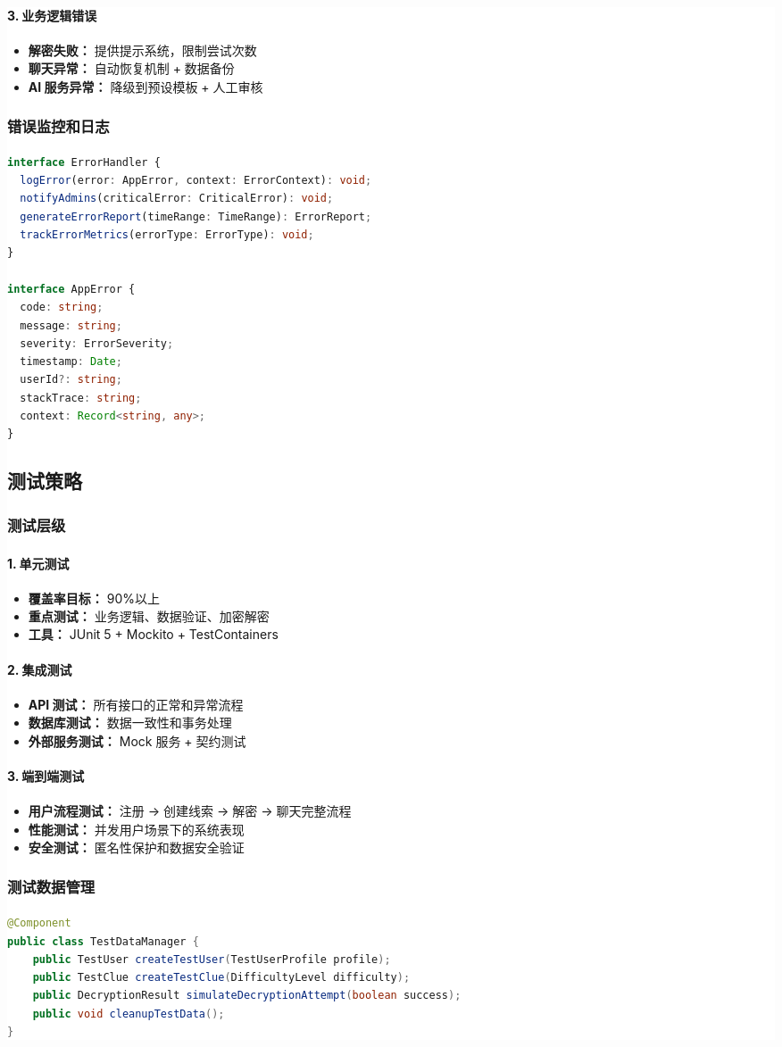 #### 3. 业务逻辑错误

- **解密失败：** 提供提示系统，限制尝试次数
- **聊天异常：** 自动恢复机制 + 数据备份
- **AI 服务异常：** 降级到预设模板 + 人工审核

### 错误监控和日志

```typescript
interface ErrorHandler {
  logError(error: AppError, context: ErrorContext): void;
  notifyAdmins(criticalError: CriticalError): void;
  generateErrorReport(timeRange: TimeRange): ErrorReport;
  trackErrorMetrics(errorType: ErrorType): void;
}

interface AppError {
  code: string;
  message: string;
  severity: ErrorSeverity;
  timestamp: Date;
  userId?: string;
  stackTrace: string;
  context: Record<string, any>;
}
```

## 测试策略

### 测试层级

#### 1. 单元测试

- **覆盖率目标：** 90%以上
- **重点测试：** 业务逻辑、数据验证、加密解密
- **工具：** JUnit 5 + Mockito + TestContainers

#### 2. 集成测试

- **API 测试：** 所有接口的正常和异常流程
- **数据库测试：** 数据一致性和事务处理
- **外部服务测试：** Mock 服务 + 契约测试

#### 3. 端到端测试

- **用户流程测试：** 注册 → 创建线索 → 解密 → 聊天完整流程
- **性能测试：** 并发用户场景下的系统表现
- **安全测试：** 匿名性保护和数据安全验证

### 测试数据管理

```java
@Component
public class TestDataManager {
    public TestUser createTestUser(TestUserProfile profile);
    public TestClue createTestClue(DifficultyLevel difficulty);
    public DecryptionResult simulateDecryptionAttempt(boolean success);
    public void cleanupTestData();
}
```
